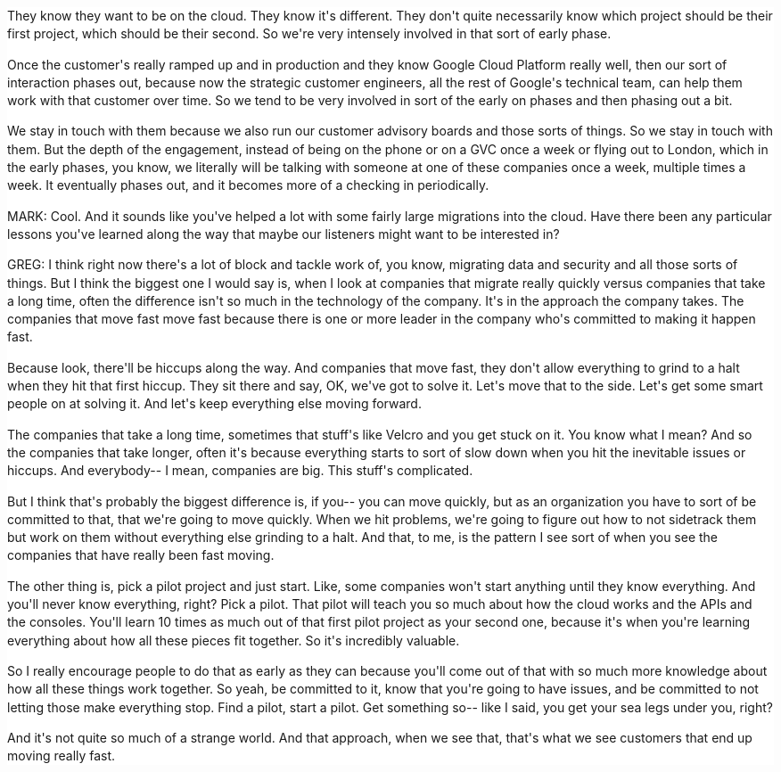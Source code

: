 They know they want to be on the cloud. They know it's different. They don't quite necessarily know which project should be their first project, which should be their second. So we're very intensely involved in that sort of early phase. 

Once the customer's really ramped up and in production and they know Google Cloud Platform really well, then our sort of interaction phases out, because now the strategic customer engineers, all the rest of Google's technical team, can help them work with that customer over time. So we tend to be very involved in sort of the early on phases and then phasing out a bit. 

We stay in touch with them because we also run our customer advisory boards and those sorts of things. So we stay in touch with them. But the depth of the engagement, instead of being on the phone or on a GVC once a week or flying out to London, which in the early phases, you know, we literally will be talking with someone at one of these companies once a week, multiple times a week. It eventually phases out, and it becomes more of a checking in periodically. 

MARK: Cool. And it sounds like you've helped a lot with some fairly large migrations into the cloud. Have there been any particular lessons you've learned along the way that maybe our listeners might want to be interested in? 

GREG: I think right now there's a lot of block and tackle work of, you know, migrating data and security and all those sorts of things. But I think the biggest one I would say is, when I look at companies that migrate really quickly versus companies that take a long time, often the difference isn't so much in the technology of the company. It's in the approach the company takes. The companies that move fast move fast because there is one or more leader in the company who's committed to making it happen fast. 

Because look, there'll be hiccups along the way. And companies that move fast, they don't allow everything to grind to a halt when they hit that first hiccup. They sit there and say, OK, we've got to solve it. Let's move that to the side. Let's get some smart people on at solving it. And let's keep everything else moving forward. 

The companies that take a long time, sometimes that stuff's like Velcro and you get stuck on it. You know what I mean? And so the companies that take longer, often it's because everything starts to sort of slow down when you hit the inevitable issues or hiccups. And everybody-- I mean, companies are big. This stuff's complicated. 

But I think that's probably the biggest difference is, if you-- you can move quickly, but as an organization you have to sort of be committed to that, that we're going to move quickly. When we hit problems, we're going to figure out how to not sidetrack them but work on them without everything else grinding to a halt. And that, to me, is the pattern I see sort of when you see the companies that have really been fast moving. 

The other thing is, pick a pilot project and just start. Like, some companies won't start anything until they know everything. And you'll never know everything, right? Pick a pilot. That pilot will teach you so much about how the cloud works and the APIs and the consoles. You'll learn 10 times as much out of that first pilot project as your second one, because it's when you're learning everything about how all these pieces fit together. So it's incredibly valuable. 

So I really encourage people to do that as early as they can because you'll come out of that with so much more knowledge about how all these things work together. So yeah, be committed to it, know that you're going to have issues, and be committed to not letting those make everything stop. Find a pilot, start a pilot. Get something so-- like I said, you get your sea legs under you, right? 

And it's not quite so much of a strange world. And that approach, when we see that, that's what we see customers that end up moving really fast. 
